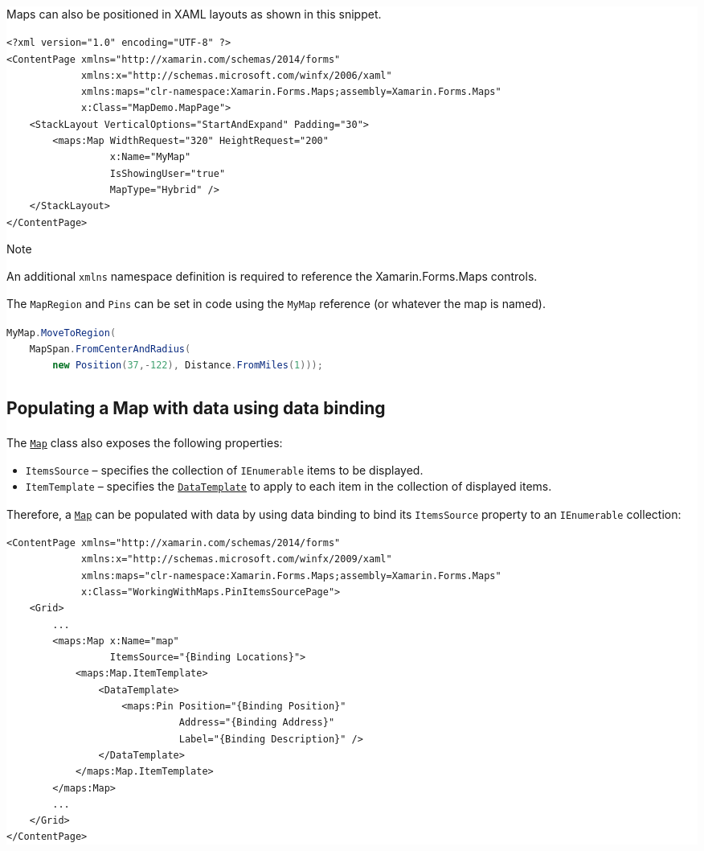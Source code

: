 Maps can also be positioned in XAML layouts as shown in this snippet.

```xaml
<?xml version="1.0" encoding="UTF-8" ?>
<ContentPage xmlns="http://xamarin.com/schemas/2014/forms"
             xmlns:x="http://schemas.microsoft.com/winfx/2006/xaml"
             xmlns:maps="clr-namespace:Xamarin.Forms.Maps;assembly=Xamarin.Forms.Maps"
             x:Class="MapDemo.MapPage">
    <StackLayout VerticalOptions="StartAndExpand" Padding="30">
        <maps:Map WidthRequest="320" HeightRequest="200"
                  x:Name="MyMap"
                  IsShowingUser="true"
                  MapType="Hybrid" />
    </StackLayout>
</ContentPage>
```

> [!NOTE]
> An additional `xmlns` namespace definition is required to reference the Xamarin.Forms.Maps controls.

The `MapRegion` and `Pins` can be set in code using the `MyMap` reference (or whatever the map is named).

```csharp
MyMap.MoveToRegion(
    MapSpan.FromCenterAndRadius(
        new Position(37,-122), Distance.FromMiles(1)));
```

## Populating a Map with data using data binding

The [`Map`](xref:Xamarin.Forms.Maps.Map) class also exposes the following properties:

- `ItemsSource` – specifies the collection of `IEnumerable` items to be displayed.
- `ItemTemplate` – specifies the [`DataTemplate`](xref:Xamarin.Forms.DataTemplate) to apply to each item in the collection of displayed items.

Therefore, a [`Map`](xref:Xamarin.Forms.Maps.Map) can be populated with data by using data binding to bind its `ItemsSource` property to an `IEnumerable` collection:

```xaml
<ContentPage xmlns="http://xamarin.com/schemas/2014/forms"
             xmlns:x="http://schemas.microsoft.com/winfx/2009/xaml"
             xmlns:maps="clr-namespace:Xamarin.Forms.Maps;assembly=Xamarin.Forms.Maps"
             x:Class="WorkingWithMaps.PinItemsSourcePage">
    <Grid>
        ...
        <maps:Map x:Name="map"
                  ItemsSource="{Binding Locations}">
            <maps:Map.ItemTemplate>
                <DataTemplate>
                    <maps:Pin Position="{Binding Position}"
                              Address="{Binding Address}"
                              Label="{Binding Description}" />
                </DataTemplate>
            </maps:Map.ItemTemplate>
        </maps:Map>
        ...
    </Grid>
</ContentPage>
```
